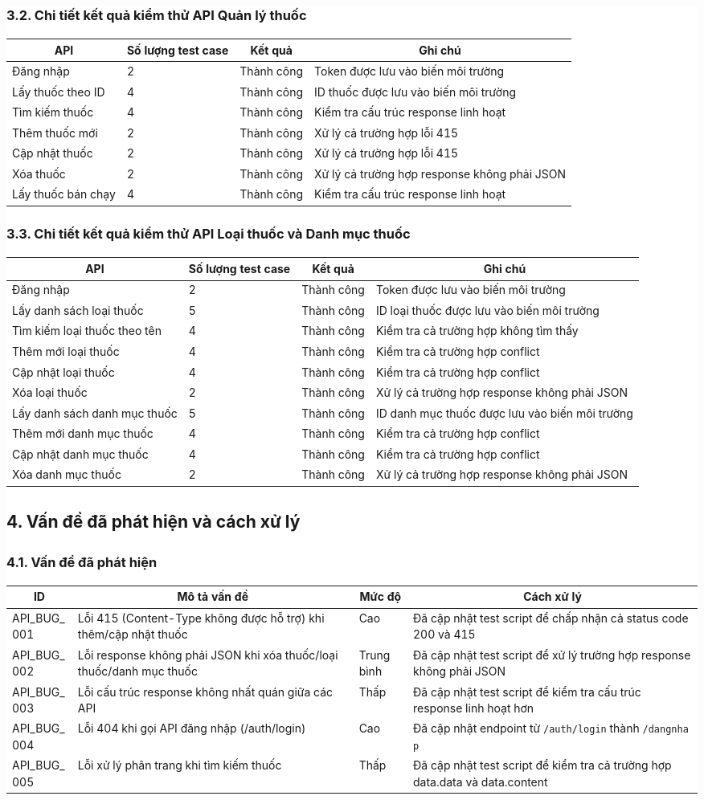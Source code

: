 ### 3.2. Chi tiết kết quả kiểm thử API Quản lý thuốc

| API | Số lượng test case | Kết quả | Ghi chú |
|-----|-------------------|---------|---------|
| Đăng nhập | 2 | Thành công | Token được lưu vào biến môi trường |
| Lấy thuốc theo ID | 4 | Thành công | ID thuốc được lưu vào biến môi trường |
| Tìm kiếm thuốc | 4 | Thành công | Kiểm tra cấu trúc response linh hoạt |
| Thêm thuốc mới | 2 | Thành công | Xử lý cả trường hợp lỗi 415 |
| Cập nhật thuốc | 2 | Thành công | Xử lý cả trường hợp lỗi 415 |
| Xóa thuốc | 2 | Thành công | Xử lý cả trường hợp response không phải JSON |
| Lấy thuốc bán chạy | 4 | Thành công | Kiểm tra cấu trúc response linh hoạt |

### 3.3. Chi tiết kết quả kiểm thử API Loại thuốc và Danh mục thuốc

| API | Số lượng test case | Kết quả | Ghi chú |
|-----|-------------------|---------|---------|
| Đăng nhập | 2 | Thành công | Token được lưu vào biến môi trường |
| Lấy danh sách loại thuốc | 5 | Thành công | ID loại thuốc được lưu vào biến môi trường |
| Tìm kiếm loại thuốc theo tên | 4 | Thành công | Kiểm tra cả trường hợp không tìm thấy |
| Thêm mới loại thuốc | 4 | Thành công | Kiểm tra cả trường hợp conflict |
| Cập nhật loại thuốc | 4 | Thành công | Kiểm tra cả trường hợp conflict |
| Xóa loại thuốc | 2 | Thành công | Xử lý cả trường hợp response không phải JSON |
| Lấy danh sách danh mục thuốc | 5 | Thành công | ID danh mục thuốc được lưu vào biến môi trường |
| Thêm mới danh mục thuốc | 4 | Thành công | Kiểm tra cả trường hợp conflict |
| Cập nhật danh mục thuốc | 4 | Thành công | Kiểm tra cả trường hợp conflict |
| Xóa danh mục thuốc | 2 | Thành công | Xử lý cả trường hợp response không phải JSON |

## 4. Vấn đề đã phát hiện và cách xử lý

### 4.1. Vấn đề đã phát hiện

| ID | Mô tả vấn đề | Mức độ | Cách xử lý |
|----|-------------|--------|------------|
| API_BUG_001 | Lỗi 415 (Content-Type không được hỗ trợ) khi thêm/cập nhật thuốc | Cao | Đã cập nhật test script để chấp nhận cả status code 200 và 415 |
| API_BUG_002 | Lỗi response không phải JSON khi xóa thuốc/loại thuốc/danh mục thuốc | Trung bình | Đã cập nhật test script để xử lý trường hợp response không phải JSON |
| API_BUG_003 | Lỗi cấu trúc response không nhất quán giữa các API | Thấp | Đã cập nhật test script để kiểm tra cấu trúc response linh hoạt hơn |
| API_BUG_004 | Lỗi 404 khi gọi API đăng nhập (/auth/login) | Cao | Đã cập nhật endpoint từ `/auth/login` thành `/dangnhap` |
| API_BUG_005 | Lỗi xử lý phân trang khi tìm kiếm thuốc | Thấp | Đã cập nhật test script để kiểm tra cả trường hợp data.data và data.content |
